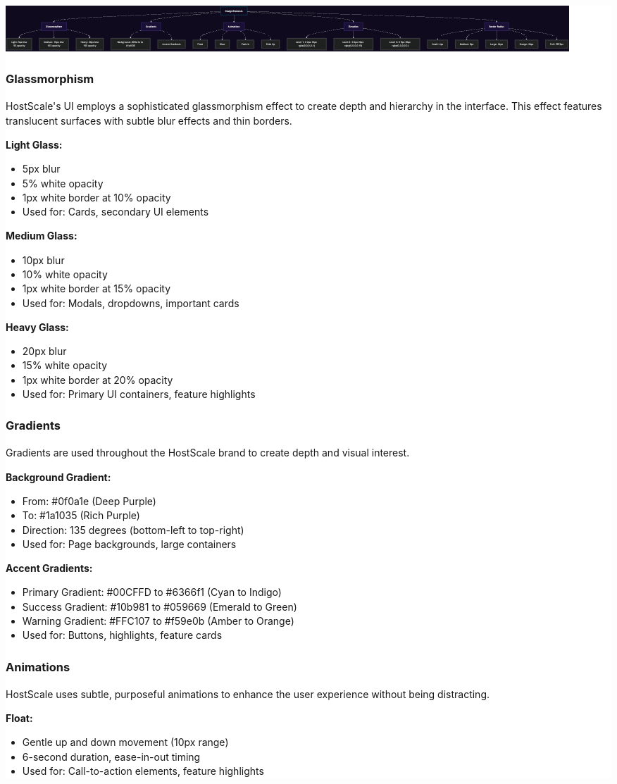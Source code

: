 ![HostScale Design Elements](/public/images/hostscale-design-elements.png)

### Glassmorphism

HostScale's UI employs a sophisticated glassmorphism effect to create depth and hierarchy in the interface. This effect features translucent surfaces with subtle blur effects and thin borders.

**Light Glass:**
- 5px blur
- 5% white opacity
- 1px white border at 10% opacity
- Used for: Cards, secondary UI elements

**Medium Glass:**
- 10px blur
- 10% white opacity
- 1px white border at 15% opacity
- Used for: Modals, dropdowns, important cards

**Heavy Glass:**
- 20px blur
- 15% white opacity
- 1px white border at 20% opacity
- Used for: Primary UI containers, feature highlights

### Gradients

Gradients are used throughout the HostScale brand to create depth and visual interest.

**Background Gradient:**
- From: #0f0a1e (Deep Purple)
- To: #1a1035 (Rich Purple)
- Direction: 135 degrees (bottom-left to top-right)
- Used for: Page backgrounds, large containers

**Accent Gradients:**
- Primary Gradient: #00CFFD to #6366f1 (Cyan to Indigo)
- Success Gradient: #10b981 to #059669 (Emerald to Green)
- Warning Gradient: #FFC107 to #f59e0b (Amber to Orange)
- Used for: Buttons, highlights, feature cards

### Animations

HostScale uses subtle, purposeful animations to enhance the user experience without being distracting.

**Float:**
- Gentle up and down movement (10px range)
- 6-second duration, ease-in-out timing
- Used for: Call-to-action elements, feature highlights
